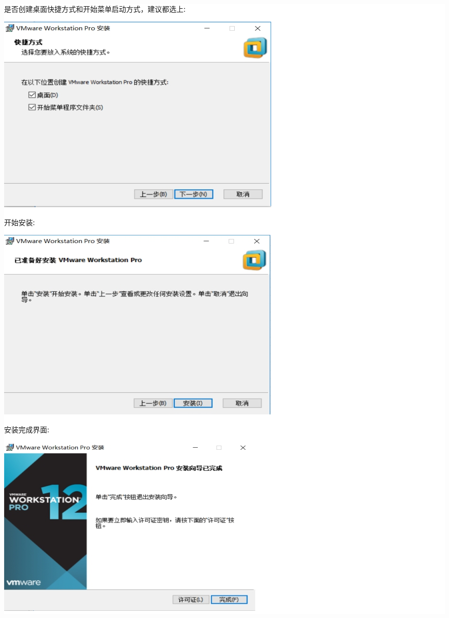 是否创建桌面快捷方式和开始菜单启动方式，建议都选上:

![](Linux-01/tu_008.png)

开始安装: 

![](Linux-01/tu_009.png)

安装完成界面:

![](Linux-01/tu_010.png)
